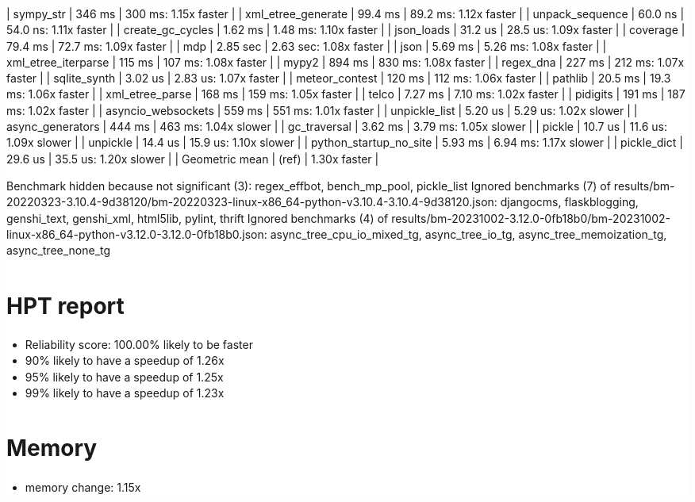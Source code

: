 | sympy_str                | 346 ms                                                 | 300 ms: 1.15x faster                                   |
| xml_etree_generate       | 99.4 ms                                                | 89.2 ms: 1.12x faster                                  |
| unpack_sequence          | 60.0 ns                                                | 54.0 ns: 1.11x faster                                  |
| create_gc_cycles         | 1.62 ms                                                | 1.48 ms: 1.10x faster                                  |
| json_loads               | 31.2 us                                                | 28.5 us: 1.09x faster                                  |
| coverage                 | 79.4 ms                                                | 72.7 ms: 1.09x faster                                  |
| mdp                      | 2.85 sec                                               | 2.63 sec: 1.08x faster                                 |
| json                     | 5.69 ms                                                | 5.26 ms: 1.08x faster                                  |
| xml_etree_iterparse      | 115 ms                                                 | 107 ms: 1.08x faster                                   |
| mypy2                    | 894 ms                                                 | 830 ms: 1.08x faster                                   |
| regex_dna                | 227 ms                                                 | 212 ms: 1.07x faster                                   |
| sqlite_synth             | 3.02 us                                                | 2.83 us: 1.07x faster                                  |
| meteor_contest           | 120 ms                                                 | 112 ms: 1.06x faster                                   |
| pathlib                  | 20.5 ms                                                | 19.3 ms: 1.06x faster                                  |
| xml_etree_parse          | 168 ms                                                 | 159 ms: 1.05x faster                                   |
| telco                    | 7.27 ms                                                | 7.10 ms: 1.02x faster                                  |
| pidigits                 | 191 ms                                                 | 187 ms: 1.02x faster                                   |
| asyncio_websockets       | 559 ms                                                 | 551 ms: 1.01x faster                                   |
| unpickle_list            | 5.20 us                                                | 5.29 us: 1.02x slower                                  |
| async_generators         | 444 ms                                                 | 463 ms: 1.04x slower                                   |
| gc_traversal             | 3.62 ms                                                | 3.79 ms: 1.05x slower                                  |
| pickle                   | 10.7 us                                                | 11.6 us: 1.09x slower                                  |
| unpickle                 | 14.4 us                                                | 15.9 us: 1.10x slower                                  |
| python_startup_no_site   | 5.93 ms                                                | 6.94 ms: 1.17x slower                                  |
| pickle_dict              | 29.6 us                                                | 35.5 us: 1.20x slower                                  |
| Geometric mean           | (ref)                                                  | 1.30x faster                                           |

Benchmark hidden because not significant (3): regex_effbot, bench_mp_pool, pickle_list
Ignored benchmarks (7) of results/bm-20220323-3.10.4-9d38120/bm-20220323-linux-x86_64-python-v3.10.4-3.10.4-9d38120.json: djangocms, flaskblogging, genshi_text, genshi_xml, html5lib, pylint, thrift
Ignored benchmarks (4) of results/bm-20231002-3.12.0-0fb18b0/bm-20231002-linux-x86_64-python-v3.12.0-3.12.0-0fb18b0.json: async_tree_cpu_io_mixed_tg, async_tree_io_tg, async_tree_memoization_tg, async_tree_none_tg


# HPT report

- Reliability score: 100.00% likely to be faster
- 90% likely to have a speedup of 1.26x
- 95% likely to have a speedup of 1.25x
- 99% likely to have a speedup of 1.23x


# Memory

- memory change: 1.15x